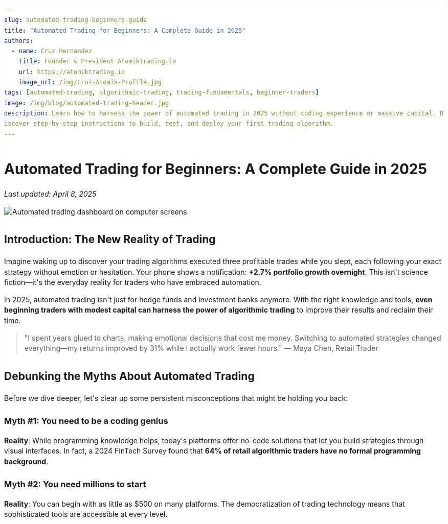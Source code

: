 ```yaml
---
slug: automated-trading-beginners-guide
title: "Automated Trading for Beginners: A Complete Guide in 2025"
authors:
  - name: Cruz Hernandez
    title: Founder & President Atomiktrading.io
    url: https://atomiktrading.io
    image_url: /img/Cruz-Atomik-Profile.jpg
tags: [automated-trading, algorithmic-trading, trading-fundamentals, beginner-traders]
image: /img/blog/automated-trading-header.jpg
description: Learn how to harness the power of automated trading in 2025 without coding experience or massive capital. Discover step-by-step instructions to build, test, and deploy your first trading algorithm.
---
```



# Automated Trading for Beginners: A Complete Guide in 2025

*Last updated: April 8, 2025*

![Automated trading dashboard on computer screens](https://via.placeholder.com/800x400)

## Introduction: The New Reality of Trading

Imagine waking up to discover your trading algorithms executed three profitable trades while you slept, each following your exact strategy without emotion or hesitation. Your phone shows a notification: **+2.7% portfolio growth overnight**. This isn't science fiction—it's the everyday reality for traders who have embraced automation.

In 2025, automated trading isn't just for hedge funds and investment banks anymore. With the right knowledge and tools, **even beginning traders with modest capital can harness the power of algorithmic trading** to improve their results and reclaim their time.

> "I spent years glued to charts, making emotional decisions that cost me money. Switching to automated strategies changed everything—my returns improved by 31% while I actually work fewer hours." — Maya Chen, Retail Trader

## Debunking the Myths About Automated Trading

Before we dive deeper, let's clear up some persistent misconceptions that might be holding you back:

### Myth #1: You need to be a coding genius
**Reality**: While programming knowledge helps, today's platforms offer no-code solutions that let you build strategies through visual interfaces. In fact, a 2024 FinTech Survey found that **64% of retail algorithmic traders have no formal programming background**.

### Myth #2: You need millions to start
**Reality**: You can begin with as little as $500 on many platforms. The democratization of trading technology means that sophisticated tools are accessible at every level.
